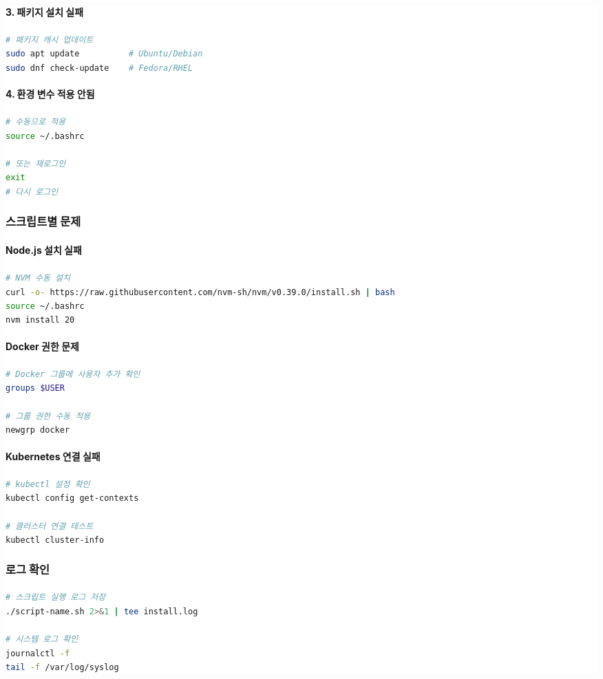 #### 3. 패키지 설치 실패
```bash
# 패키지 캐시 업데이트
sudo apt update          # Ubuntu/Debian
sudo dnf check-update    # Fedora/RHEL
```

#### 4. 환경 변수 적용 안됨
```bash
# 수동으로 적용
source ~/.bashrc

# 또는 재로그인
exit
# 다시 로그인
```

### 스크립트별 문제

#### Node.js 설치 실패
```bash
# NVM 수동 설치
curl -o- https://raw.githubusercontent.com/nvm-sh/nvm/v0.39.0/install.sh | bash
source ~/.bashrc
nvm install 20
```

#### Docker 권한 문제
```bash
# Docker 그룹에 사용자 추가 확인
groups $USER

# 그룹 권한 수동 적용
newgrp docker
```

#### Kubernetes 연결 실패
```bash
# kubectl 설정 확인
kubectl config get-contexts

# 클러스터 연결 테스트
kubectl cluster-info
```

### 로그 확인
```bash
# 스크립트 실행 로그 저장
./script-name.sh 2>&1 | tee install.log

# 시스템 로그 확인
journalctl -f
tail -f /var/log/syslog
```
